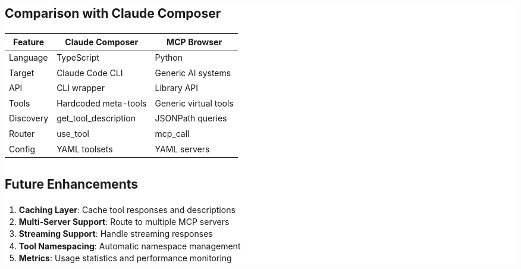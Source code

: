 ## Comparison with Claude Composer

| Feature | Claude Composer | MCP Browser |
|---------|----------------|-------------|
| Language | TypeScript | Python |
| Target | Claude Code CLI | Generic AI systems |
| API | CLI wrapper | Library API |
| Tools | Hardcoded meta-tools | Generic virtual tools |
| Discovery | get_tool_description | JSONPath queries |
| Router | use_tool | mcp_call |
| Config | YAML toolsets | YAML servers |

## Future Enhancements

1. **Caching Layer**: Cache tool responses and descriptions
2. **Multi-Server Support**: Route to multiple MCP servers
3. **Streaming Support**: Handle streaming responses
4. **Tool Namespacing**: Automatic namespace management
5. **Metrics**: Usage statistics and performance monitoring